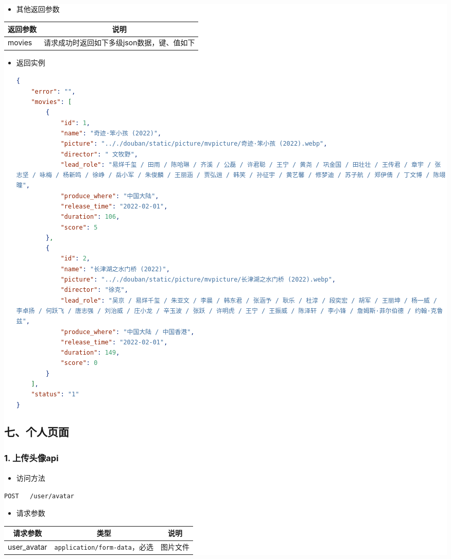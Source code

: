 - 其他返回参数

| 返回参数 | 说明                                       |
| -------- | ------------------------------------------ |
| movies   | 请求成功时返回如下多级json数据，键、值如下 |

- 返回实例

  ```json
  {
      "error": "",
      "movies": [
          {
              "id": 1,
              "name": "奇迹·笨小孩 (2022)",
              "picture": ".././douban/static/picture/mvpicture/奇迹·笨小孩 (2022).webp",
              "director": " 文牧野",
              "lead_role": "易烊千玺 / 田雨 / 陈哈琳 / 齐溪 / 公磊 / 许君聪 / 王宁 / 黄尧 / 巩金国 / 田壮壮 / 王传君 / 章宇 / 张志坚 / 咏梅 / 杨新鸣 / 徐峥 / 岳小军 / 朱俊麟 / 王丽涵 / 贾弘逍 / 韩笑 / 孙征宇 / 黄艺馨 / 修梦迪 / 苏子航 / 郑伊倩 / 丁文博 / 陈翊曈",
              "produce_where": "中国大陆",
              "release_time": "2022-02-01",
              "duration": 106,
              "score": 5
          },
          {
              "id": 2,
              "name": "长津湖之水门桥 (2022)",
              "picture": ".././douban/static/picture/mvpicture/长津湖之水门桥 (2022).webp",
              "director": "徐克",
              "lead_role": "吴京 / 易烊千玺 / 朱亚文 / 李晨 / 韩东君 / 张涵予 / 耿乐 / 杜淳 / 段奕宏 / 胡军 / 王丽坤 / 杨一威 / 李卓扬 / 何跃飞 / 唐志强 / 刘治威 / 庄小龙 / 辛玉波 / 张跃 / 许明虎 / 王宁 / 王振威 / 陈泽轩 / 李小锋 / 詹姆斯·菲尔伯德 / 约翰·克鲁兹",
              "produce_where": "中国大陆 / 中国香港",
              "release_time": "2022-02-01",
              "duration": 149,
              "score": 0
          }
      ],
      "status": "1"
  }
  ```

## 七、个人页面

### 1. 上传头像api

- 访问方法

```http
POST   /user/avatar
```

- 请求参数

| 请求参数    | 类型                          | 说明     |
| ----------- | ----------------------------- | -------- |
| user_avatar | `application/form-data`，必选 | 图片文件 |
